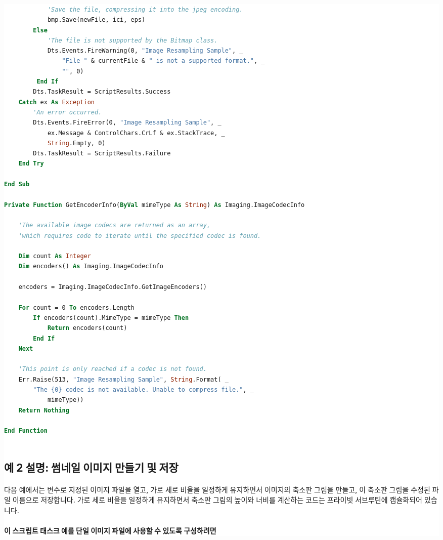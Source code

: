 ```vb  
            'Save the file, compressing it into the jpeg encoding.  
            bmp.Save(newFile, ici, eps)  
        Else  
            'The file is not supported by the Bitmap class.  
            Dts.Events.FireWarning(0, "Image Resampling Sample", _  
                "File " & currentFile & " is not a supported format.", _  
                "", 0)  
         End If  
        Dts.TaskResult = ScriptResults.Success  
    Catch ex As Exception  
        'An error occurred.  
        Dts.Events.FireError(0, "Image Resampling Sample", _  
            ex.Message & ControlChars.CrLf & ex.StackTrace, _  
            String.Empty, 0)  
        Dts.TaskResult = ScriptResults.Failure  
    End Try  
  
End Sub  
  
Private Function GetEncoderInfo(ByVal mimeType As String) As Imaging.ImageCodecInfo  
  
    'The available image codecs are returned as an array,  
    'which requires code to iterate until the specified codec is found.  
  
    Dim count As Integer  
    Dim encoders() As Imaging.ImageCodecInfo  
  
    encoders = Imaging.ImageCodecInfo.GetImageEncoders()  
  
    For count = 0 To encoders.Length  
        If encoders(count).MimeType = mimeType Then  
            Return encoders(count)  
        End If  
    Next  
  
    'This point is only reached if a codec is not found.  
    Err.Raise(513, "Image Resampling Sample", String.Format( _  
        "The {0} codec is not available. Unable to compress file.", _  
            mimeType))  
    Return Nothing  
  
End Function  
  
```  
  
##  <a name="example2"></a> 예 2 설명: 썸네일 이미지 만들기 및 저장  
 다음 예에서는 변수로 지정된 이미지 파일을 열고, 가로 세로 비율을 일정하게 유지하면서 이미지의 축소판 그림을 만들고, 이 축소판 그림을 수정된 파일 이름으로 저장합니다. 가로 세로 비율을 일정하게 유지하면서 축소판 그림의 높이와 너비를 계산하는 코드는 프라이빗 서브루틴에 캡슐화되어 있습니다.  
  
#### <a name="to-configure-this-script-task-example-for-use-with-a-single-image-file"></a>이 스크립트 태스크 예를 단일 이미지 파일에 사용할 수 있도록 구성하려면  
  